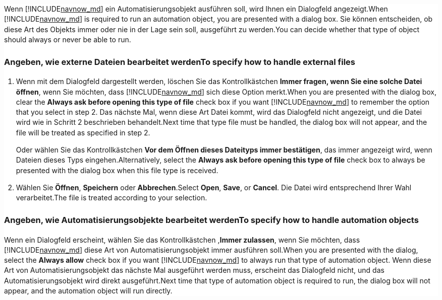 <span data-ttu-id="a2e70-316">Wenn [!INCLUDE[navnow_md](includes/navnow_md.md)] ein Automatisierungsobjekt ausführen soll, wird Ihnen ein Dialogfeld angezeigt.</span><span class="sxs-lookup"><span data-stu-id="a2e70-316">When [!INCLUDE[navnow_md](includes/navnow_md.md)] is required to run an automation object, you are presented with a dialog box.</span></span> <span data-ttu-id="a2e70-317">Sie können entscheiden, ob diese Art des Objekts immer oder nie in der Lage sein soll, ausgeführt zu werden.</span><span class="sxs-lookup"><span data-stu-id="a2e70-317">You can decide whether that type of object should always or never be able to run.</span></span>  
  
### <a name="to-specify-how-to-handle-external-files"></a><span data-ttu-id="a2e70-318">Angeben, wie externe Dateien bearbeitet werden</span><span class="sxs-lookup"><span data-stu-id="a2e70-318">To specify how to handle external files</span></span>  
  
1.  <span data-ttu-id="a2e70-319">Wenn mit dem Dialogfeld dargestellt werden, löschen Sie das Kontrollkästchen **Immer fragen, wenn Sie eine solche Datei öffnen**, wenn Sie möchten, dass [!INCLUDE[navnow_md](includes/navnow_md.md)] sich diese Option merkt.</span><span class="sxs-lookup"><span data-stu-id="a2e70-319">When you are presented with the dialog box, clear the **Always ask before opening this type of file** check box if you want [!INCLUDE[navnow_md](includes/navnow_md.md)] to remember the option that you select in step 2.</span></span> <span data-ttu-id="a2e70-320">Das nächste Mal, wenn diese Art Datei kommt, wird das Dialogfeld nicht angezeigt, und die Datei wird wie in Schritt 2 beschrieben behandelt.</span><span class="sxs-lookup"><span data-stu-id="a2e70-320">Next time that type file must be handled, the dialog box will not appear, and the file will be treated as specified in step 2.</span></span>  
  
     <span data-ttu-id="a2e70-321">Oder wählen Sie das Kontrollkästchen **Vor dem Öffnen dieses Dateityps immer bestätigen**, das immer angezeigt wird, wenn Dateien dieses Typs eingehen.</span><span class="sxs-lookup"><span data-stu-id="a2e70-321">Alternatively, select the **Always ask before opening this type of file** check box to always be presented with the dialog box when this file type is received.</span></span>  
  
2.  <span data-ttu-id="a2e70-322">Wählen Sie **Öffnen**, **Speichern** oder **Abbrechen**.</span><span class="sxs-lookup"><span data-stu-id="a2e70-322">Select **Open**, **Save**, or **Cancel**.</span></span> <span data-ttu-id="a2e70-323">Die Datei wird entsprechend Ihrer Wahl verarbeitet.</span><span class="sxs-lookup"><span data-stu-id="a2e70-323">The file is treated according to your selection.</span></span>  
  
### <a name="to-specify-how-to-handle-automation-objects"></a><span data-ttu-id="a2e70-324">Angeben, wie Automatisierungsobjekte bearbeitet werden</span><span class="sxs-lookup"><span data-stu-id="a2e70-324">To specify how to handle automation objects</span></span>  
  
<span data-ttu-id="a2e70-325">Wenn ein Dialogfeld erscheint, wählen Sie das Kontrollkästchen ,**Immer zulassen**, wenn Sie möchten, dass [!INCLUDE[navnow_md](includes/navnow_md.md)] diese Art von Automatisierungsobjekt immer ausführen soll.</span><span class="sxs-lookup"><span data-stu-id="a2e70-325">When you are presented with the dialog, select the **Always allow** check box if you want [!INCLUDE[navnow_md](includes/navnow_md.md)] to always run that type of automation object.</span></span> <span data-ttu-id="a2e70-326">Wenn diese Art von Automatisierungsobjekt das nächste Mal ausgeführt werden muss, erscheint das Dialogfeld nicht, und das Automatisierungsobjekt wird direkt ausgeführt.</span><span class="sxs-lookup"><span data-stu-id="a2e70-326">Next time that type of automation object is required to run, the dialog box will not appear, and the automation object will run directly.</span></span>  
  